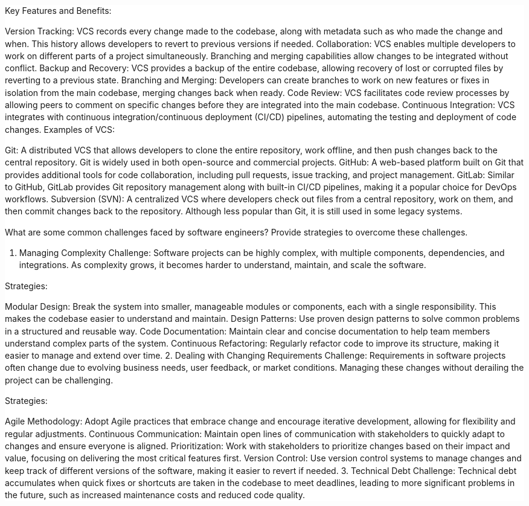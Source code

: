 Key Features and Benefits:

Version Tracking: VCS records every change made to the codebase, along with metadata such as who made the change and when. This history allows developers to revert to previous versions if needed.
Collaboration: VCS enables multiple developers to work on different parts of a project simultaneously. Branching and merging capabilities allow changes to be integrated without conflict.
Backup and Recovery: VCS provides a backup of the entire codebase, allowing recovery of lost or corrupted files by reverting to a previous state.
Branching and Merging: Developers can create branches to work on new features or fixes in isolation from the main codebase, merging changes back when ready.
Code Review: VCS facilitates code review processes by allowing peers to comment on specific changes before they are integrated into the main codebase.
Continuous Integration: VCS integrates with continuous integration/continuous deployment (CI/CD) pipelines, automating the testing and deployment of code changes.
Examples of VCS:

Git: A distributed VCS that allows developers to clone the entire repository, work offline, and then push changes back to the central repository. Git is widely used in both open-source and commercial projects.
GitHub: A web-based platform built on Git that provides additional tools for code collaboration, including pull requests, issue tracking, and project management.
GitLab: Similar to GitHub, GitLab provides Git repository management along with built-in CI/CD pipelines, making it a popular choice for DevOps workflows.
Subversion (SVN): A centralized VCS where developers check out files from a central repository, work on them, and then commit changes back to the repository. Although less popular than Git, it is still used in some legacy systems.

What are some common challenges faced by software engineers? Provide strategies to overcome these challenges.
1. Managing Complexity
Challenge: Software projects can be highly complex, with multiple components, dependencies, and integrations. As complexity grows, it becomes harder to understand, maintain, and scale the software.

Strategies:

Modular Design: Break the system into smaller, manageable modules or components, each with a single responsibility. This makes the codebase easier to understand and maintain.
Design Patterns: Use proven design patterns to solve common problems in a structured and reusable way.
Code Documentation: Maintain clear and concise documentation to help team members understand complex parts of the system.
Continuous Refactoring: Regularly refactor code to improve its structure, making it easier to manage and extend over time.
2. Dealing with Changing Requirements
Challenge: Requirements in software projects often change due to evolving business needs, user feedback, or market conditions. Managing these changes without derailing the project can be challenging.

Strategies:

Agile Methodology: Adopt Agile practices that embrace change and encourage iterative development, allowing for flexibility and regular adjustments.
Continuous Communication: Maintain open lines of communication with stakeholders to quickly adapt to changes and ensure everyone is aligned.
Prioritization: Work with stakeholders to prioritize changes based on their impact and value, focusing on delivering the most critical features first.
Version Control: Use version control systems to manage changes and keep track of different versions of the software, making it easier to revert if needed.
3. Technical Debt
Challenge: Technical debt accumulates when quick fixes or shortcuts are taken in the codebase to meet deadlines, leading to more significant problems in the future, such as increased maintenance costs and reduced code quality.

